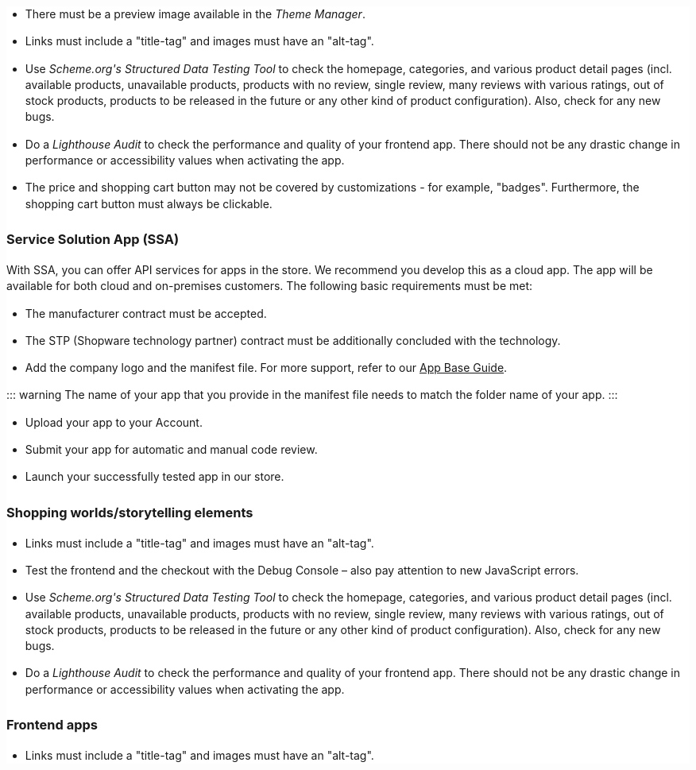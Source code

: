 * There must be a preview image available in the *Theme Manager*.

* Links must include a "title-tag" and images must have an "alt-tag".

* Use *Scheme.org's Structured Data Testing Tool* to check the homepage, categories, and various product detail pages (incl. available products, unavailable products, products with no review, single review, many reviews with various ratings, out of stock products, products to be released in the future or any other kind of product configuration). Also, check for any new bugs.

* Do a *Lighthouse Audit* to check the performance and quality of your frontend app. There should not be any drastic change in performance or accessibility values when activating the app.

* The price and shopping cart button may not be covered by customizations - for example, "badges". Furthermore, the shopping cart button must always be clickable.

### Service Solution App (SSA)

With SSA, you can offer API services for apps in the store. We recommend you develop this as a cloud app. The app will be available for both cloud and on-premises customers. The following basic requirements must be met:

* The manufacturer contract must be accepted.

* The STP (Shopware technology partner) contract must be additionally concluded with the technology.

* Add the company logo and the manifest file. For more support, refer to our [App Base Guide](/docs/guides/plugins/apps/app-base-guide).

::: warning
The name of your app that you provide in the manifest file needs to match the folder name of your app.
:::

* Upload your app to your Account.

* Submit your app for automatic and manual code review.

* Launch your successfully tested app in our store.

### Shopping worlds/storytelling elements

* Links must include a "title-tag" and images must have an "alt-tag".

* Test the frontend and the checkout with the Debug Console – also pay attention to new JavaScript errors.

* Use *Scheme.org's Structured Data Testing Tool* to check the homepage, categories, and various product detail pages (incl. available products, unavailable products, products with no review, single review, many reviews with various ratings, out of stock products, products to be released in the future or any other kind of product configuration). Also, check for any new bugs.

* Do a *Lighthouse Audit* to check the performance and quality of your frontend app. There should not be any drastic change in performance or accessibility values when activating the app.

### Frontend apps

* Links must include a "title-tag" and images must have an "alt-tag".
